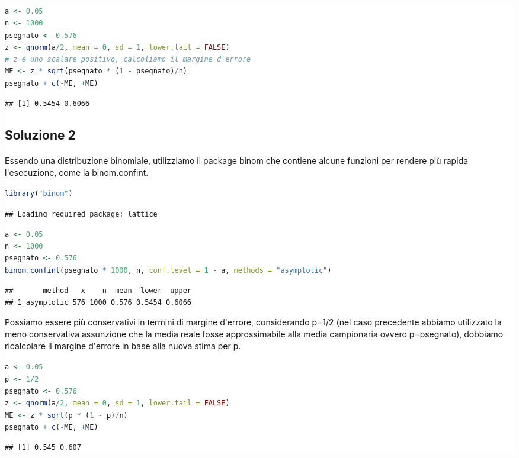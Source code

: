 
```r
a <- 0.05
n <- 1000
psegnato <- 0.576
z <- qnorm(a/2, mean = 0, sd = 1, lower.tail = FALSE)
# z è uno scalare positivo, calcoliamo il margine d'errore
ME <- z * sqrt(psegnato * (1 - psegnato)/n)
psegnato + c(-ME, +ME)
```

```
## [1] 0.5454 0.6066
```

Soluzione 2
-----------
Essendo una distribuzione binomiale, utilizziamo il package binom che contiene alcune funzioni per rendere più rapida l'esecuzione, come la binom.confint.


```r
library("binom")
```

```
## Loading required package: lattice
```

```r
a <- 0.05
n <- 1000
psegnato <- 0.576
binom.confint(psegnato * 1000, n, conf.level = 1 - a, methods = "asymptotic")
```

```
##       method   x    n  mean  lower  upper
## 1 asymptotic 576 1000 0.576 0.5454 0.6066
```

Possiamo essere più conservativi in termini di margine d'errore, considerando p=1/2 (nel caso precedente abbiamo utilizzato la meno conservativa assunzione che la media reale fosse approssimabile alla media campionaria ovvero p=psegnato), dobbiamo ricalcolare il margine d'errore in base alla nuova stima per p.


```r
a <- 0.05
p <- 1/2
psegnato <- 0.576
z <- qnorm(a/2, mean = 0, sd = 1, lower.tail = FALSE)
ME <- z * sqrt(p * (1 - p)/n)
psegnato + c(-ME, +ME)
```

```
## [1] 0.545 0.607
```

